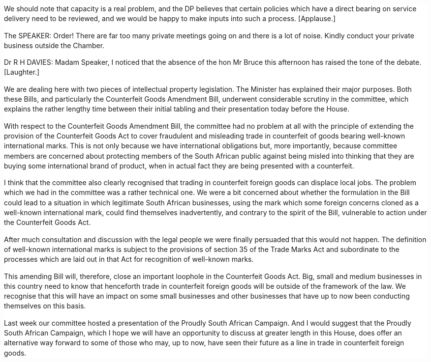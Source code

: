 We should note that capacity is a real problem, and the DP believes that
certain policies which have a direct bearing on service delivery need to be
reviewed, and we would be happy to make inputs into such a process.
[Applause.]

The SPEAKER: Order! There are far too many private meetings going on and
there is a lot of noise. Kindly conduct your private business outside the
Chamber.

Dr R H DAVIES: Madam Speaker, I noticed that the absence of the hon Mr
Bruce this afternoon has raised the tone of the debate. [Laughter.]

We are dealing here with two pieces of intellectual property legislation.
The Minister has explained their major purposes. Both these Bills, and
particularly the Counterfeit Goods Amendment Bill, underwent considerable
scrutiny in the committee, which explains the rather lengthy time between
their initial tabling and their presentation today before the House.

With respect to the Counterfeit Goods Amendment Bill, the committee had no
problem at all with the principle of extending the provision of the
Counterfeit Goods Act to cover fraudulent and misleading trade in
counterfeit of goods bearing well-known international marks. This is not
only because we have international obligations but, more importantly,
because committee members are concerned about protecting members of the
South African public against being misled into thinking that they are
buying some international brand of product, when in actual fact they are
being presented with a counterfeit.

I think that the committee also clearly recognised that trading in
counterfeit foreign goods can displace local jobs. The problem which we had
in the committee was a rather technical one. We were a bit concerned about
whether the formulation in the Bill could lead to a situation in which
legitimate South African businesses, using the mark which some foreign
concerns cloned as a well-known international mark, could find themselves
inadvertently, and contrary to the spirit of the Bill, vulnerable to action
under the Counterfeit Goods Act.

After much consultation and discussion with the legal people we were
finally persuaded that this would not happen. The definition of well-known
international marks is subject to the provisions of section 35 of the Trade
Marks Act and subordinate to the processes which are laid out in that Act
for recognition of well-known marks.

This amending Bill will, therefore, close an important loophole in the
Counterfeit Goods Act. Big, small and medium businesses in this country
need to know that henceforth trade in counterfeit foreign goods will be
outside of the framework of the law. We recognise that this will have an
impact on some small businesses and other businesses that have up to now
been conducting themselves on this basis.

Last week our committee hosted a presentation of the Proudly South African
Campaign. And I would suggest that the Proudly South African Campaign,
which I hope we will have an opportunity to discuss at greater length in
this House, does offer an alternative way forward to some of those who may,
up to now, have seen their future as a line in trade in counterfeit foreign
goods.
